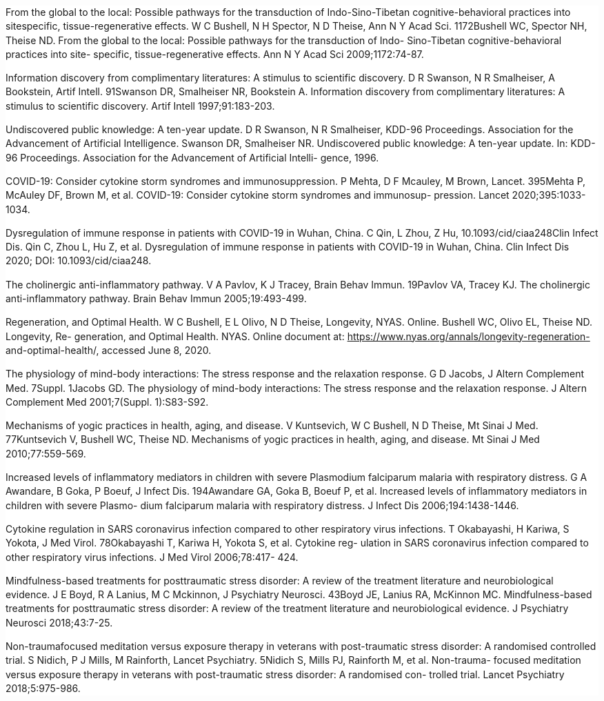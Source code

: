 From the global to the local: Possible pathways for the transduction of Indo-Sino-Tibetan cognitive-behavioral practices into sitespecific, tissue-regenerative effects. W C Bushell, N H Spector, N D Theise, Ann N Y Acad Sci. 1172Bushell WC, Spector NH, Theise ND. From the global to the local: Possible pathways for the transduction of Indo- Sino-Tibetan cognitive-behavioral practices into site- specific, tissue-regenerative effects. Ann N Y Acad Sci 2009;1172:74-87.

Information discovery from complimentary literatures: A stimulus to scientific discovery. D R Swanson, N R Smalheiser, A Bookstein, Artif Intell. 91Swanson DR, Smalheiser NR, Bookstein A. Information discovery from complimentary literatures: A stimulus to scientific discovery. Artif Intell 1997;91:183-203.

Undiscovered public knowledge: A ten-year update. D R Swanson, N R Smalheiser, KDD-96 Proceedings. Association for the Advancement of Artificial Intelligence. Swanson DR, Smalheiser NR. Undiscovered public knowledge: A ten-year update. In: KDD-96 Proceedings. Association for the Advancement of Artificial Intelli- gence, 1996.

COVID-19: Consider cytokine storm syndromes and immunosuppression. P Mehta, D F Mcauley, M Brown, Lancet. 395Mehta P, McAuley DF, Brown M, et al. COVID-19: Consider cytokine storm syndromes and immunosup- pression. Lancet 2020;395:1033-1034.

Dysregulation of immune response in patients with COVID-19 in Wuhan, China. C Qin, L Zhou, Z Hu, 10.1093/cid/ciaa248Clin Infect Dis. Qin C, Zhou L, Hu Z, et al. Dysregulation of immune response in patients with COVID-19 in Wuhan, China. Clin Infect Dis 2020; DOI: 10.1093/cid/ciaa248.

The cholinergic anti-inflammatory pathway. V A Pavlov, K J Tracey, Brain Behav Immun. 19Pavlov VA, Tracey KJ. The cholinergic anti-inflammatory pathway. Brain Behav Immun 2005;19:493-499.

Regeneration, and Optimal Health. W C Bushell, E L Olivo, N D Theise, Longevity, NYAS. Online. Bushell WC, Olivo EL, Theise ND. Longevity, Re- generation, and Optimal Health. NYAS. Online document at: https://www.nyas.org/annals/longevity-regeneration- and-optimal-health/, accessed June 8, 2020.

The physiology of mind-body interactions: The stress response and the relaxation response. G D Jacobs, J Altern Complement Med. 7Suppl. 1Jacobs GD. The physiology of mind-body interactions: The stress response and the relaxation response. J Altern Complement Med 2001;7(Suppl. 1):S83-S92.

Mechanisms of yogic practices in health, aging, and disease. V Kuntsevich, W C Bushell, N D Theise, Mt Sinai J Med. 77Kuntsevich V, Bushell WC, Theise ND. Mechanisms of yogic practices in health, aging, and disease. Mt Sinai J Med 2010;77:559-569.

Increased levels of inflammatory mediators in children with severe Plasmodium falciparum malaria with respiratory distress. G A Awandare, B Goka, P Boeuf, J Infect Dis. 194Awandare GA, Goka B, Boeuf P, et al. Increased levels of inflammatory mediators in children with severe Plasmo- dium falciparum malaria with respiratory distress. J Infect Dis 2006;194:1438-1446.

Cytokine regulation in SARS coronavirus infection compared to other respiratory virus infections. T Okabayashi, H Kariwa, S Yokota, J Med Virol. 78Okabayashi T, Kariwa H, Yokota S, et al. Cytokine reg- ulation in SARS coronavirus infection compared to other respiratory virus infections. J Med Virol 2006;78:417- 424.

Mindfulness-based treatments for posttraumatic stress disorder: A review of the treatment literature and neurobiological evidence. J E Boyd, R A Lanius, M C Mckinnon, J Psychiatry Neurosci. 43Boyd JE, Lanius RA, McKinnon MC. Mindfulness-based treatments for posttraumatic stress disorder: A review of the treatment literature and neurobiological evidence. J Psychiatry Neurosci 2018;43:7-25.

Non-traumafocused meditation versus exposure therapy in veterans with post-traumatic stress disorder: A randomised controlled trial. S Nidich, P J Mills, M Rainforth, Lancet Psychiatry. 5Nidich S, Mills PJ, Rainforth M, et al. Non-trauma- focused meditation versus exposure therapy in veterans with post-traumatic stress disorder: A randomised con- trolled trial. Lancet Psychiatry 2018;5:975-986.

